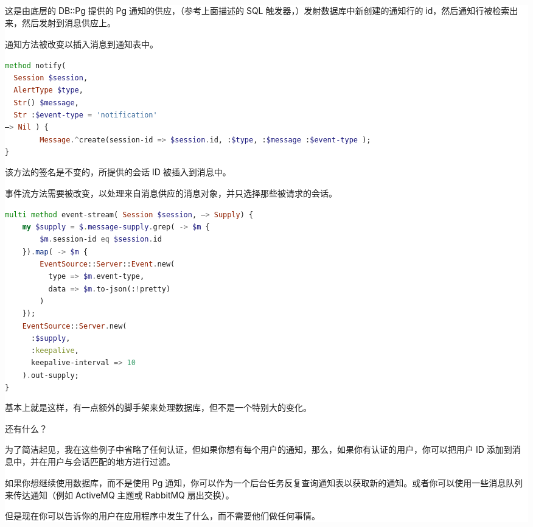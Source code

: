 这是由底层的 DB::Pg 提供的 Pg 通知的供应，（参考上面描述的 SQL 触发器，）发射数据库中新创建的通知行的 id，然后通知行被检索出来，然后发射到消息供应上。

通知方法被改变以插入消息到通知表中。

```raku
method notify(
  Session $session,
  AlertType $type,
  Str() $message,
  Str :$event-type = 'notification'
–> Nil ) {
        Message.^create(session-id => $session.id, :$type, :$message :$event-type );
} 
```

该方法的签名是不变的，所提供的会话 ID 被插入到消息中。

事件流方法需要被改变，以处理来自消息供应的消息对象，并只选择那些被请求的会话。

```raku
multi method event-stream( Session $session, –> Supply) {
    my $supply = $.message-supply.grep( -> $m {
        $m.session-id eq $session.id
    }).map( -> $m {
        EventSource::Server::Event.new(
          type => $m.event-type,
          data => $m.to-json(:!pretty)
        )
    });
    EventSource::Server.new(
      :$supply,
      :keepalive,
      keepalive-interval => 10
    ).out-supply;
} 
```

基本上就是这样，有一点额外的脚手架来处理数据库，但不是一个特别大的变化。

还有什么？

为了简洁起见，我在这些例子中省略了任何认证，但如果你想有每个用户的通知，那么，如果你有认证的用户，你可以把用户 ID 添加到消息中，并在用户与会话匹配的地方进行过滤。

如果你想继续使用数据库，而不是使用 Pg 通知，你可以作为一个后台任务反复查询通知表以获取新的通知。或者你可以使用一些消息队列来传达通知（例如 ActiveMQ 主题或 RabbitMQ 扇出交换）。

但是现在你可以告诉你的用户在应用程序中发生了什么，而不需要他们做任何事情。